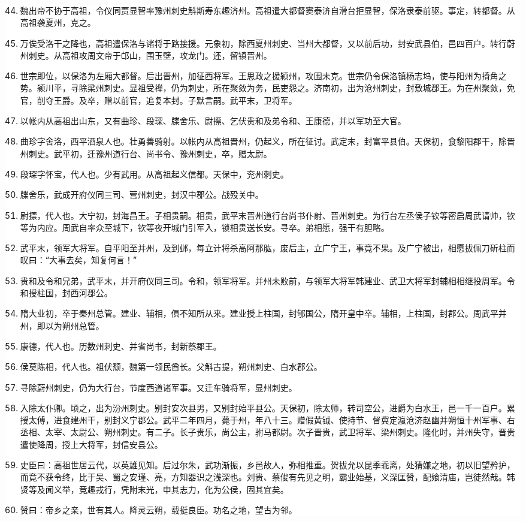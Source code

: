 44. <span id="贺拔允_蔡俊_韩贤_尉长命_王怀_刘贵_任延敬_莫多娄贷文_高市贵_厙狄回洛_厙狄盛_薛孤延_张保洛_侯莫陈相-44"></span>
魏出帝不协于高祖，令仪同贾显智率豫州刺史斛斯寿东趣济州。高祖遣大都督窦泰济自滑台拒显智，保洛隶泰前驱。事定，转都督。从高祖袭夏州，克之。

45. <span id="贺拔允_蔡俊_韩贤_尉长命_王怀_刘贵_任延敬_莫多娄贷文_高市贵_厙狄回洛_厙狄盛_薛孤延_张保洛_侯莫陈相-45"></span>
万俟受洛干之降也，高祖遣保洛与诸将于路接援。元象初，除西夏州刺史、当州大都督，又以前后功，封安武县伯，邑四百户。转行蔚州刺史。从高祖攻周文帝于邙山，围玉壁，攻龙门。还，留镇晋州。

46. <span id="贺拔允_蔡俊_韩贤_尉长命_王怀_刘贵_任延敬_莫多娄贷文_高市贵_厙狄回洛_厙狄盛_薛孤延_张保洛_侯莫陈相-46"></span>
世宗即位，以保洛为左厢大都督。后出晋州，加征西将军。王思政之援颍州，攻围未克。世宗仍令保洛镇杨志坞，使与阳州为掎角之势。颍川平，寻除梁州刺史。显祖受禅，仍为刺史，所在聚敛为务，民吏怨之。济南初，出为沧州刺史，封敷城郡王。为在州聚敛，免官，削夺王爵。及卒，赠以前官，追复本封。子默言嗣。武平末，卫将军。

47. <span id="贺拔允_蔡俊_韩贤_尉长命_王怀_刘贵_任延敬_莫多娄贷文_高市贵_厙狄回洛_厙狄盛_薛孤延_张保洛_侯莫陈相-47"></span>
以帐内从高祖出山东，又有曲珍、段琛、牒舍乐、尉摽、乞伏贵和及弟令和、王康德，并以军功至大官。

48. <span id="贺拔允_蔡俊_韩贤_尉长命_王怀_刘贵_任延敬_莫多娄贷文_高市贵_厙狄回洛_厙狄盛_薛孤延_张保洛_侯莫陈相-48"></span>
曲珍字舍洛，西平酒泉人也。壮勇善骑射。以帐内从高祖晋州，仍起义，所在征讨。武定末，封富平县伯。天保初，食黎阳郡干，除晋州刺史。武平初，迁豫州道行台、尚书令、豫州刺史，卒，赠太尉。

49. <span id="贺拔允_蔡俊_韩贤_尉长命_王怀_刘贵_任延敬_莫多娄贷文_高市贵_厙狄回洛_厙狄盛_薛孤延_张保洛_侯莫陈相-49"></span>
段琛字怀宝，代人也。少有武用。从高祖起义信都。天保中，兖州刺史。

50. <span id="贺拔允_蔡俊_韩贤_尉长命_王怀_刘贵_任延敬_莫多娄贷文_高市贵_厙狄回洛_厙狄盛_薛孤延_张保洛_侯莫陈相-50"></span>
牒舍乐，武成开府仪同三司、营州刺史，封汉中郡公。战殁关中。

51. <span id="贺拔允_蔡俊_韩贤_尉长命_王怀_刘贵_任延敬_莫多娄贷文_高市贵_厙狄回洛_厙狄盛_薛孤延_张保洛_侯莫陈相-51"></span>
尉摽，代人也。大宁初，封海昌王。子相贵嗣。相贵，武平末晋州道行台尚书仆射、晋州刺史。为行台左丞侯子钦等密启周武请帅，钦等为内应。周武自率众至城下，钦等夜开城门引军入，锁相贵送长安。寻卒。弟相愿，强干有胆略。

52. <span id="贺拔允_蔡俊_韩贤_尉长命_王怀_刘贵_任延敬_莫多娄贷文_高市贵_厙狄回洛_厙狄盛_薛孤延_张保洛_侯莫陈相-52"></span>
武平末，领军大将军。自平阳至并州，及到邺，每立计将杀高阿那肱，废后主，立广宁王，事竟不果。及广宁被出，相愿拔佩刀斫柱而叹曰：“大事去矣，知复何言！”

53. <span id="贺拔允_蔡俊_韩贤_尉长命_王怀_刘贵_任延敬_莫多娄贷文_高市贵_厙狄回洛_厙狄盛_薛孤延_张保洛_侯莫陈相-53"></span>
贵和及令和兄弟，武平末，并开府仪同三司。令和，领军将军。并州未败前，与领军大将军韩建业、武卫大将军封辅相相继投周军。令和授柱国，封西河郡公。

54. <span id="贺拔允_蔡俊_韩贤_尉长命_王怀_刘贵_任延敬_莫多娄贷文_高市贵_厙狄回洛_厙狄盛_薛孤延_张保洛_侯莫陈相-54"></span>
隋大业初，卒于秦州总管。建业、辅相，俱不知所从来。建业授上柱国，封郇国公，隋开皇中卒。辅相，上柱国，封郡公。周武平并州，即以为朔州总管。

55. <span id="贺拔允_蔡俊_韩贤_尉长命_王怀_刘贵_任延敬_莫多娄贷文_高市贵_厙狄回洛_厙狄盛_薛孤延_张保洛_侯莫陈相-55"></span>
康德，代人也。历数州刺史、并省尚书，封新蔡郡王。

56. <span id="贺拔允_蔡俊_韩贤_尉长命_王怀_刘贵_任延敬_莫多娄贷文_高市贵_厙狄回洛_厙狄盛_薛孤延_张保洛_侯莫陈相-56"></span>
侯莫陈相，代人也。祖伏颓，魏第一领民酋长。父斛古提，朔州刺史、白水郡公。

57. <span id="贺拔允_蔡俊_韩贤_尉长命_王怀_刘贵_任延敬_莫多娄贷文_高市贵_厙狄回洛_厙狄盛_薛孤延_张保洛_侯莫陈相-57"></span>
寻除蔚州刺史，仍为大行台，节度西道诸军事。又迁车骑将军，显州刺史。

58. <span id="贺拔允_蔡俊_韩贤_尉长命_王怀_刘贵_任延敬_莫多娄贷文_高市贵_厙狄回洛_厙狄盛_薛孤延_张保洛_侯莫陈相-58"></span>
入除太仆卿。顷之，出为汾州刺史。别封安次县男，又别封始平县公。天保初，除太师，转司空公，进爵为白水王，邑一千一百户。累授太傅，进食建州干，别封义宁郡公。武平二年四月，薨于州，年八十三。赠假黄钺、使持节、督冀定瀛沧济赵幽并朔恒十州军事、右丞相、太宰、太尉公、朔州刺史。有二子。长子贵乐，尚公主，驸马都尉。次子晋贵，武卫将军、梁州刺史。隆化时，并州失守，晋贵遣使降周，授上大将军，封信安县公。

59. <span id="贺拔允_蔡俊_韩贤_尉长命_王怀_刘贵_任延敬_莫多娄贷文_高市贵_厙狄回洛_厙狄盛_薛孤延_张保洛_侯莫陈相-59"></span>
史臣曰：高祖世居云代，以英雄见知。后过尔朱，武功渐振，乡邑故人，弥相推重。贺拔允以昆季乖离，处猜嫌之地，初以旧望矜护，而竟不获令终，比于吴、蜀之安瑾、亮，方知器识之浅深也。刘贵、蔡俊有先见之明，霸业始基，义深匡赞，配飨清庙，岂徒然哉。韩贤等及闻义举，竞趣戎行，凭附末光，申其志力，化为公侯，固其宜矣。

60. <span id="贺拔允_蔡俊_韩贤_尉长命_王怀_刘贵_任延敬_莫多娄贷文_高市贵_厙狄回洛_厙狄盛_薛孤延_张保洛_侯莫陈相-60"></span>
赞曰：帝乡之亲，世有其人。降灵云朔，载挺良臣。功名之地，望古为邻。
